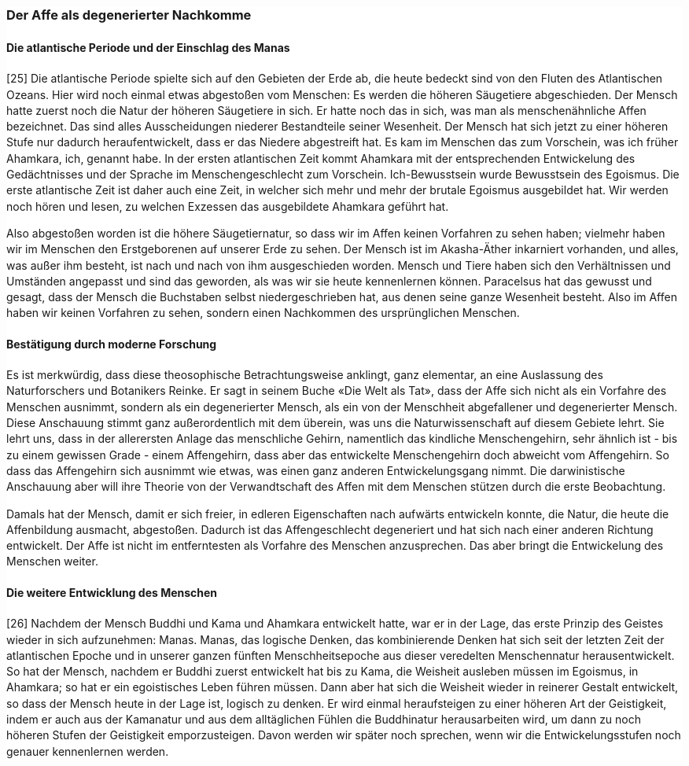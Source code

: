 ### Der Affe als degenerierter Nachkomme

#### Die atlantische Periode und der Einschlag des Manas

[25] Die atlantische Periode spielte sich auf den Gebieten der Erde ab, die heute bedeckt sind von den Fluten des Atlantischen Ozeans. Hier wird noch einmal etwas abgestoßen vom Menschen: Es werden die höheren Säugetiere abgeschieden. Der Mensch hatte zuerst noch die Natur der höheren Säugetiere in sich. Er hatte noch das in sich, was man als menschenähnliche Affen bezeichnet. Das sind alles Ausscheidungen niederer Bestandteile seiner Wesenheit. Der Mensch hat sich jetzt zu einer höheren Stufe nur dadurch heraufentwickelt, dass er das Niedere abgestreift hat. Es kam im Menschen das zum Vorschein, was ich früher Ahamkara, ich, genannt habe. In der ersten atlantischen Zeit kommt Ahamkara mit der entsprechenden Entwickelung des Gedächtnisses und der Sprache im Menschengeschlecht zum Vorschein. Ich-Bewusstsein wurde Bewusstsein des Egoismus. Die erste atlantische Zeit ist daher auch eine Zeit, in welcher sich mehr und mehr der brutale Egoismus ausgebildet hat. Wir werden noch hören und lesen, zu welchen Exzessen das ausgebildete Ahamkara geführt hat.

Also abgestoßen worden ist die höhere Säugetiernatur, so dass wir im Affen keinen Vorfahren zu sehen haben; vielmehr haben wir im Menschen den Erstgeborenen auf unserer Erde zu sehen. Der Mensch ist im Akasha-Äther inkarniert vorhanden, und alles, was außer ihm besteht, ist nach und nach von ihm ausgeschieden worden. Mensch und Tiere haben sich den Verhältnissen und Umständen angepasst und sind das geworden, als was wir sie heute kennenlernen können. Paracelsus hat das gewusst und gesagt, dass der Mensch die Buchstaben selbst niedergeschrieben hat, aus denen seine ganze Wesenheit besteht. Also im Affen haben wir keinen Vorfahren zu sehen, sondern einen Nachkommen des ursprünglichen Menschen.

#### Bestätigung durch moderne Forschung

Es ist merkwürdig, dass diese theosophische Betrachtungsweise anklingt, ganz elementar, an eine Auslassung des Naturforschers und Botanikers Reinke. Er sagt in seinem Buche «Die Welt als Tat», dass der Affe sich nicht als ein Vorfahre des Menschen ausnimmt, sondern als ein degenerierter Mensch, als ein von der Menschheit abgefallener und degenerierter Mensch. Diese Anschauung stimmt ganz außerordentlich mit dem überein, was uns die Naturwissenschaft auf diesem Gebiete lehrt. Sie lehrt uns, dass in der allerersten Anlage das menschliche Gehirn, namentlich das kindliche Menschengehirn, sehr ähnlich ist - bis zu einem gewissen Grade - einem Affengehirn, dass aber das entwickelte Menschengehirn doch abweicht vom Affengehirn. So dass das Affengehirn sich ausnimmt wie etwas, was einen ganz anderen Entwickelungsgang nimmt. Die darwinistische Anschauung aber will ihre Theorie von der Verwandtschaft des Affen mit dem Menschen stützen durch die erste Beobachtung.

Damals hat der Mensch, damit er sich freier, in edleren Eigenschaften nach aufwärts entwickeln konnte, die Natur, die heute die Affenbildung ausmacht, abgestoßen. Dadurch ist das Affengeschlecht degeneriert und hat sich nach einer anderen Richtung entwickelt. Der Affe ist nicht im entferntesten als Vorfahre des Menschen anzusprechen. Das aber bringt die Entwickelung des Menschen weiter.

#### Die weitere Entwicklung des Menschen

[26] Nachdem der Mensch Buddhi und Kama und Ahamkara entwickelt hatte, war er in der Lage, das erste Prinzip des Geistes wieder in sich aufzunehmen: Manas. Manas, das logische Denken, das kombinierende Denken hat sich seit der letzten Zeit der atlantischen Epoche und in unserer ganzen fünften Menschheitsepoche aus dieser veredelten Menschennatur herausentwickelt. So hat der Mensch, nachdem er Buddhi zuerst entwickelt hat bis zu Kama, die Weisheit ausleben müssen im Egoismus, in Ahamkara; so hat er ein egoistisches Leben führen müssen. Dann aber hat sich die Weisheit wieder in reinerer Gestalt entwickelt, so dass der Mensch heute in der Lage ist, logisch zu denken. Er wird einmal heraufsteigen zu einer höheren Art der Geistigkeit, indem er auch aus der Kamanatur und aus dem alltäglichen Fühlen die Buddhinatur herausarbeiten wird, um dann zu noch höheren Stufen der Geistigkeit emporzusteigen. Davon werden wir später noch sprechen, wenn wir die Entwickelungsstufen noch genauer kennenlernen werden.
